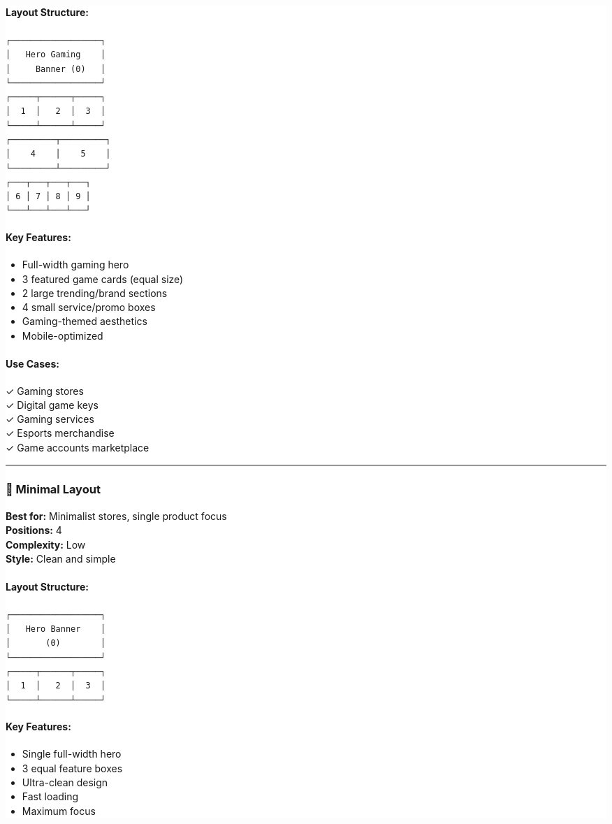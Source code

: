 #### Layout Structure:
```
┌──────────────────┐
│   Hero Gaming    │
│     Banner (0)   │
└──────────────────┘
┌─────┬──────┬─────┐
│  1  │   2  │  3  │
└─────┴──────┴─────┘
┌─────────┬─────────┐
│    4    │    5    │
└─────────┴─────────┘
┌───┬───┬───┬───┐
│ 6 │ 7 │ 8 │ 9 │
└───┴───┴───┴───┘
```

#### Key Features:
- Full-width gaming hero
- 3 featured game cards (equal size)
- 2 large trending/brand sections
- 4 small service/promo boxes
- Gaming-themed aesthetics
- Mobile-optimized

#### Use Cases:
✓ Gaming stores  
✓ Digital game keys  
✓ Gaming services  
✓ Esports merchandise  
✓ Game accounts marketplace  

---

### 📱 Minimal Layout
**Best for:** Minimalist stores, single product focus  
**Positions:** 4  
**Complexity:** Low  
**Style:** Clean and simple

#### Layout Structure:
```
┌──────────────────┐
│   Hero Banner    │
│       (0)        │
└──────────────────┘
┌─────┬──────┬─────┐
│  1  │   2  │  3  │
└─────┴──────┴─────┘
```

#### Key Features:
- Single full-width hero
- 3 equal feature boxes
- Ultra-clean design
- Fast loading
- Maximum focus
